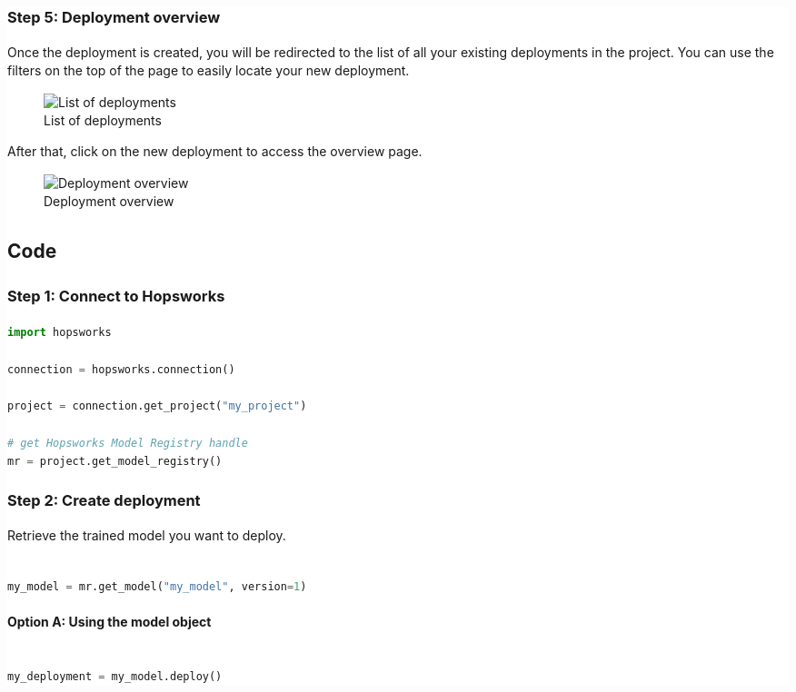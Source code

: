 ### Step 5: Deployment overview

Once the deployment is created, you will be redirected to the list of all your existing deployments in the project. You can use the filters on the top of the page to easily locate your new deployment.

<p align="center">
  <figure>
    <img src="../../../../assets/images/guides/mlops/serving/deployments_list.png" alt="List of deployments">
    <figcaption>List of deployments</figcaption>
  </figure>
</p>

After that, click on the new deployment to access the overview page.

<p align="center">
  <figure>
    <img src="../../../../assets/images/guides/mlops/serving/deployment_overview.png" alt="Deployment overview">
    <figcaption>Deployment overview</figcaption>
  </figure>
</p>

## Code

### Step 1: Connect to Hopsworks

```python
import hopsworks

connection = hopsworks.connection()

project = connection.get_project("my_project")

# get Hopsworks Model Registry handle
mr = project.get_model_registry()
```

### Step 2: Create deployment

Retrieve the trained model you want to deploy.

```python

my_model = mr.get_model("my_model", version=1)
```

#### Option A: Using the model object 

```python

my_deployment = my_model.deploy()
```

